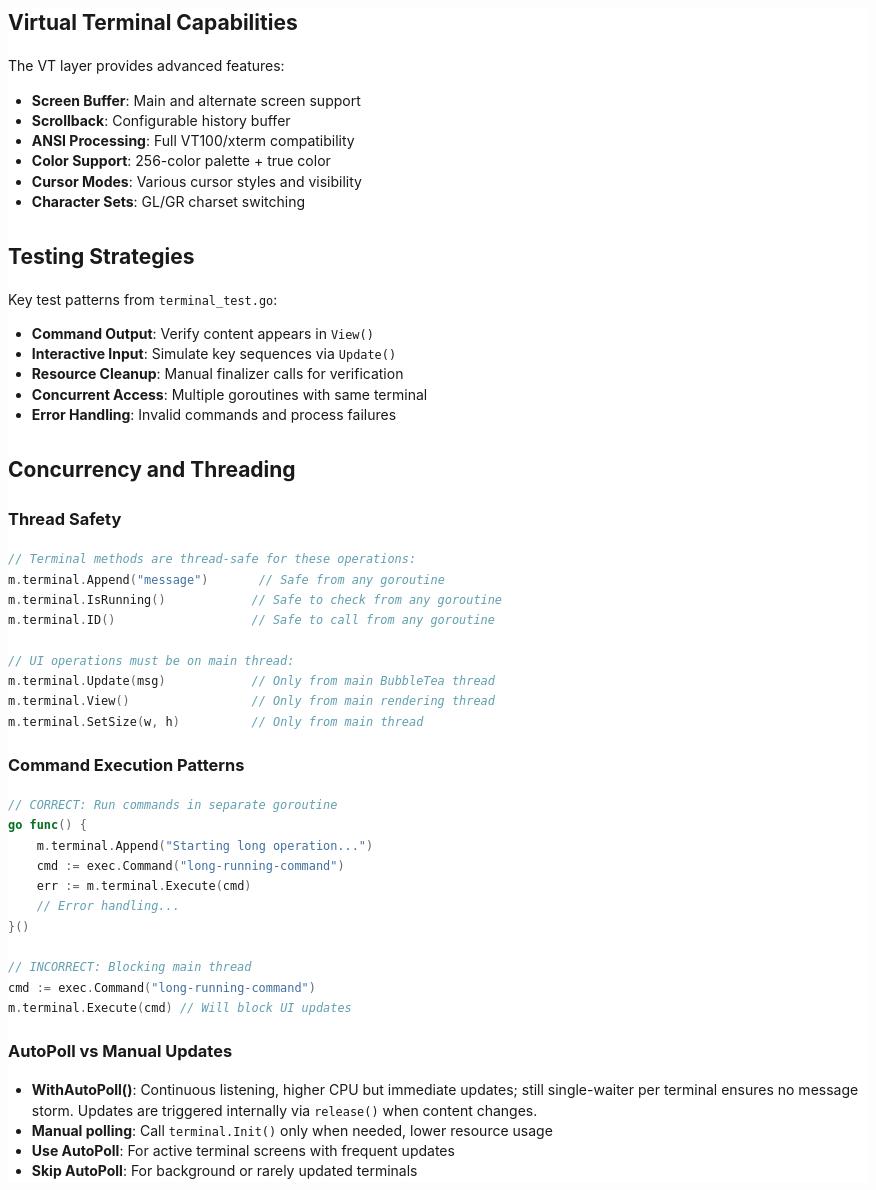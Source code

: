 ## Virtual Terminal Capabilities

The VT layer provides advanced features:
- **Screen Buffer**: Main and alternate screen support
- **Scrollback**: Configurable history buffer
- **ANSI Processing**: Full VT100/xterm compatibility
- **Color Support**: 256-color palette + true color
- **Cursor Modes**: Various cursor styles and visibility
- **Character Sets**: GL/GR charset switching

## Testing Strategies

Key test patterns from `terminal_test.go`:
- **Command Output**: Verify content appears in `View()`
- **Interactive Input**: Simulate key sequences via `Update()`
- **Resource Cleanup**: Manual finalizer calls for verification
- **Concurrent Access**: Multiple goroutines with same terminal
- **Error Handling**: Invalid commands and process failures

## Concurrency and Threading

### Thread Safety
```go
// Terminal methods are thread-safe for these operations:
m.terminal.Append("message")       // Safe from any goroutine
m.terminal.IsRunning()            // Safe to check from any goroutine
m.terminal.ID()                   // Safe to call from any goroutine

// UI operations must be on main thread:
m.terminal.Update(msg)            // Only from main BubbleTea thread
m.terminal.View()                 // Only from main rendering thread
m.terminal.SetSize(w, h)          // Only from main thread
```

### Command Execution Patterns
```go
// CORRECT: Run commands in separate goroutine
go func() {
    m.terminal.Append("Starting long operation...")
    cmd := exec.Command("long-running-command")
    err := m.terminal.Execute(cmd)
    // Error handling...
}()

// INCORRECT: Blocking main thread
cmd := exec.Command("long-running-command")
m.terminal.Execute(cmd) // Will block UI updates
```

### AutoPoll vs Manual Updates
- **WithAutoPoll()**: Continuous listening, higher CPU but immediate updates; still single-waiter per terminal ensures no message storm. Updates are triggered internally via `release()` when content changes.
- **Manual polling**: Call `terminal.Init()` only when needed, lower resource usage
- **Use AutoPoll**: For active terminal screens with frequent updates
- **Skip AutoPoll**: For background or rarely updated terminals
